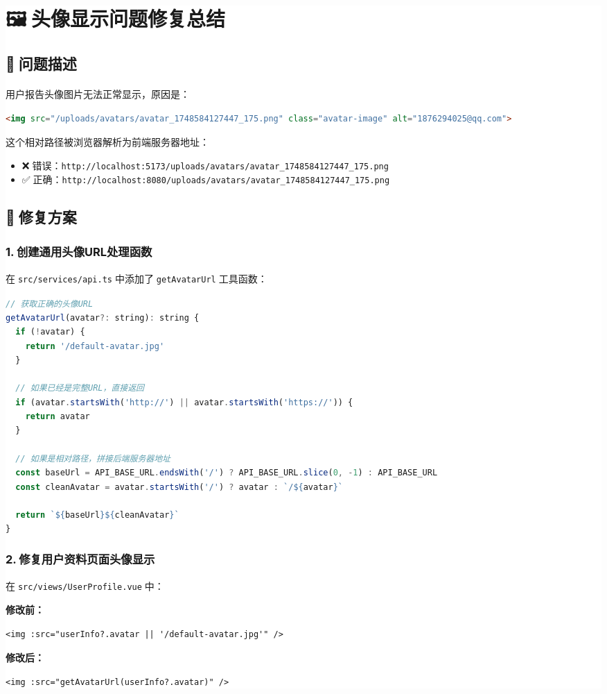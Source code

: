 # 🖼️ 头像显示问题修复总结

## 🚨 问题描述

用户报告头像图片无法正常显示，原因是：
```html
<img src="/uploads/avatars/avatar_1748584127447_175.png" class="avatar-image" alt="1876294025@qq.com">
```

这个相对路径被浏览器解析为前端服务器地址：
- ❌ 错误：`http://localhost:5173/uploads/avatars/avatar_1748584127447_175.png`
- ✅ 正确：`http://localhost:8080/uploads/avatars/avatar_1748584127447_175.png`

## 🔧 修复方案

### 1. 创建通用头像URL处理函数

在 `src/services/api.ts` 中添加了 `getAvatarUrl` 工具函数：

```javascript
// 获取正确的头像URL
getAvatarUrl(avatar?: string): string {
  if (!avatar) {
    return '/default-avatar.jpg'
  }
  
  // 如果已经是完整URL，直接返回
  if (avatar.startsWith('http://') || avatar.startsWith('https://')) {
    return avatar
  }
  
  // 如果是相对路径，拼接后端服务器地址
  const baseUrl = API_BASE_URL.endsWith('/') ? API_BASE_URL.slice(0, -1) : API_BASE_URL
  const cleanAvatar = avatar.startsWith('/') ? avatar : `/${avatar}`
  
  return `${baseUrl}${cleanAvatar}`
}
```

### 2. 修复用户资料页面头像显示

在 `src/views/UserProfile.vue` 中：

**修改前：**
```vue
<img :src="userInfo?.avatar || '/default-avatar.jpg'" />
```

**修改后：**
```vue
<img :src="getAvatarUrl(userInfo?.avatar)" />
```
